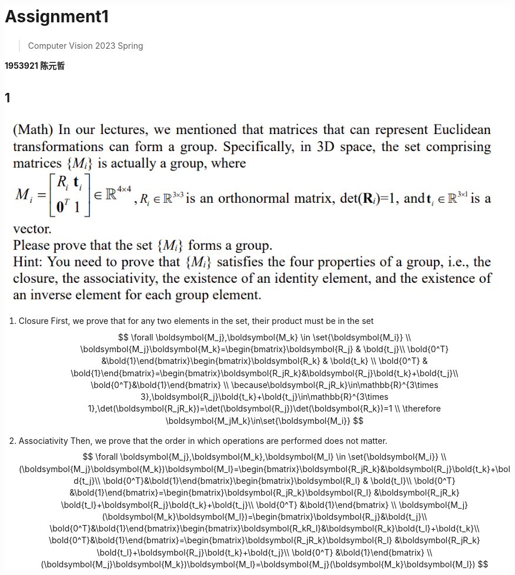 # Assignment1

> Computer Vision 2023 Spring

**1953921 陈元哲**

## 1

![image-20230330140120522](.assets/image-20230330140120522.png)

1. Closure
   First, we prove that for any two elements in the set, their product must be in the set
   $$
   \forall \boldsymbol{M_j},\boldsymbol{M_k} \in \set{\boldsymbol{M_i}}
   \\ \boldsymbol{M_j}\boldsymbol{M_k}=\begin{bmatrix}\boldsymbol{R_j} & \bold{t_j}\\ \bold{0^T} &\bold{1}\end{bmatrix}\begin{bmatrix}\boldsymbol{R_k} & \bold{t_k} \\ \bold{0^T} & \bold{1}\end{bmatrix}=\begin{bmatrix}\boldsymbol{R_jR_k}&\boldsymbol{R_j}\bold{t_k}+\bold{t_j}\\ \bold{0^T}&\bold{1}\end{bmatrix} \\
   \because\boldsymbol{R_jR_k}\in\mathbb{R}^{3\times 3},\boldsymbol{R_j}\bold{t_k}+\bold{t_j}\in\mathbb{R}^{3\times 1},\det(\boldsymbol{R_jR_k})=\det(\boldsymbol{R_j})\det(\boldsymbol{R_k})=1 \\
   \therefore \boldsymbol{M_jM_k}\in\set{\boldsymbol{M_i}}
   $$
   
2. Associativity
   Then, we prove that the order in which operations are performed does not matter.
   $$
   \forall \boldsymbol{M_j},\boldsymbol{M_k},\boldsymbol{M_l} \in \set{\boldsymbol{M_i}} \\
   (\boldsymbol{M_j}\boldsymbol{M_k})\boldsymbol{M_l}=\begin{bmatrix}\boldsymbol{R_jR_k}&\boldsymbol{R_j}\bold{t_k}+\bold{t_j}\\ \bold{0^T}&\bold{1}\end{bmatrix}\begin{bmatrix}\boldsymbol{R_l} & \bold{t_l}\\ \bold{0^T} &\bold{1}\end{bmatrix}=\begin{bmatrix}\boldsymbol{R_jR_k}\boldsymbol{R_l} &\boldsymbol{R_jR_k} \bold{t_l}+\boldsymbol{R_j}\bold{t_k}+\bold{t_j}\\ \bold{0^T} &\bold{1}\end{bmatrix} \\
   \boldsymbol{M_j}(\boldsymbol{M_k}\boldsymbol{M_l})=\begin{bmatrix}\boldsymbol{R_j}&\bold{t_j}\\ \bold{0^T}&\bold{1}\end{bmatrix}\begin{bmatrix}\boldsymbol{R_kR_l}&\boldsymbol{R_k}\bold{t_l}+\bold{t_k}\\ \bold{0^T}&\bold{1}\end{bmatrix}=\begin{bmatrix}\boldsymbol{R_jR_k}\boldsymbol{R_l} &\boldsymbol{R_jR_k} \bold{t_l}+\boldsymbol{R_j}\bold{t_k}+\bold{t_j}\\ \bold{0^T} &\bold{1}\end{bmatrix} \\
   (\boldsymbol{M_j}\boldsymbol{M_k})\boldsymbol{M_l}=\boldsymbol{M_j}(\boldsymbol{M_k}\boldsymbol{M_l})
   $$
   